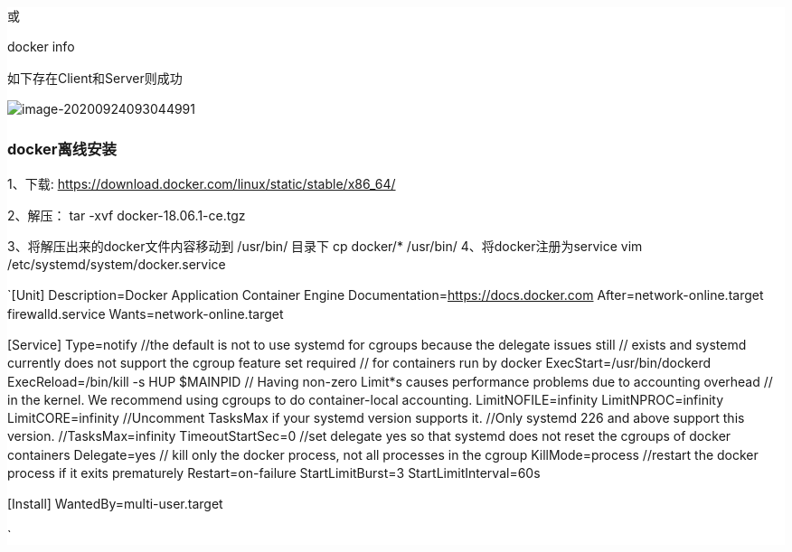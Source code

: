 或

docker info

如下存在Client和Server则成功

![image-20200924093044991](https://i.loli.net/2020/09/24/CrG7nydLRPTVBal.png)

### docker离线安装

1、下载: https://download.docker.com/linux/static/stable/x86_64/

2、解压： tar -xvf docker-18.06.1-ce.tgz

3、将解压出来的docker文件内容移动到 /usr/bin/ 目录下
cp docker/* /usr/bin/
4、将docker注册为service
vim /etc/systemd/system/docker.service

`[Unit]
Description=Docker Application Container Engine
Documentation=https://docs.docker.com
After=network-online.target firewalld.service
Wants=network-online.target

[Service]
Type=notify
//the default is not to use systemd for cgroups because the delegate issues still
// exists and systemd currently does not support the cgroup feature set required
// for containers run by docker
ExecStart=/usr/bin/dockerd
ExecReload=/bin/kill -s HUP $MAINPID
// Having non-zero Limit*s causes performance problems due to accounting overhead
// in the kernel. We recommend using cgroups to do container-local accounting.
LimitNOFILE=infinity
LimitNPROC=infinity
LimitCORE=infinity
//Uncomment TasksMax if your systemd version supports it.
//Only systemd 226 and above support this version.
//TasksMax=infinity
TimeoutStartSec=0
//set delegate yes so that systemd does not reset the cgroups of docker containers
Delegate=yes
// kill only the docker process, not all processes in the cgroup
KillMode=process
//restart the docker process if it exits prematurely
Restart=on-failure
StartLimitBurst=3
StartLimitInterval=60s

[Install]
WantedBy=multi-user.target

`

